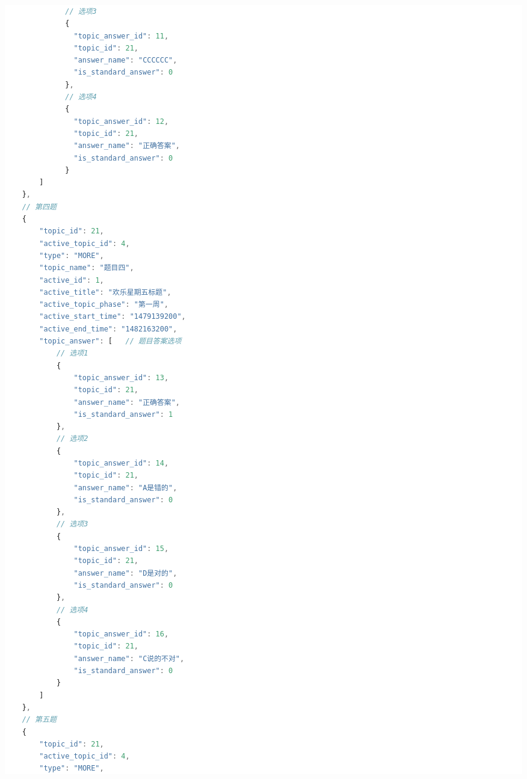 ```js
              // 选项3
              {
                "topic_answer_id": 11,
                "topic_id": 21,
                "answer_name": "CCCCCC",
                "is_standard_answer": 0
              },
              // 选项4
              {
                "topic_answer_id": 12,
                "topic_id": 21,
                "answer_name": "正确答案",
                "is_standard_answer": 0
              }
        ]
    },
    // 第四题
    {
        "topic_id": 21,
		"active_topic_id": 4,
		"type": "MORE",
		"topic_name": "题目四",
		"active_id": 1,
		"active_title": "欢乐星期五标题",
		"active_topic_phase": "第一周",
		"active_start_time": "1479139200",
		"active_end_time": "1482163200",
		"topic_answer": [   // 题目答案选项
            // 选项1
            {
                "topic_answer_id": 13,
                "topic_id": 21,
                "answer_name": "正确答案",
                "is_standard_answer": 1
            },
            // 选项2
            {
                "topic_answer_id": 14,
                "topic_id": 21,
                "answer_name": "A是错的",
                "is_standard_answer": 0
            },
            // 选项3
            {
                "topic_answer_id": 15,
                "topic_id": 21,
                "answer_name": "D是对的",
                "is_standard_answer": 0
            },
            // 选项4
            {
                "topic_answer_id": 16,
                "topic_id": 21,
                "answer_name": "C说的不对",
                "is_standard_answer": 0
            }
        ]
    },
    // 第五题
    {
        "topic_id": 21,
		"active_topic_id": 4,
		"type": "MORE",
```